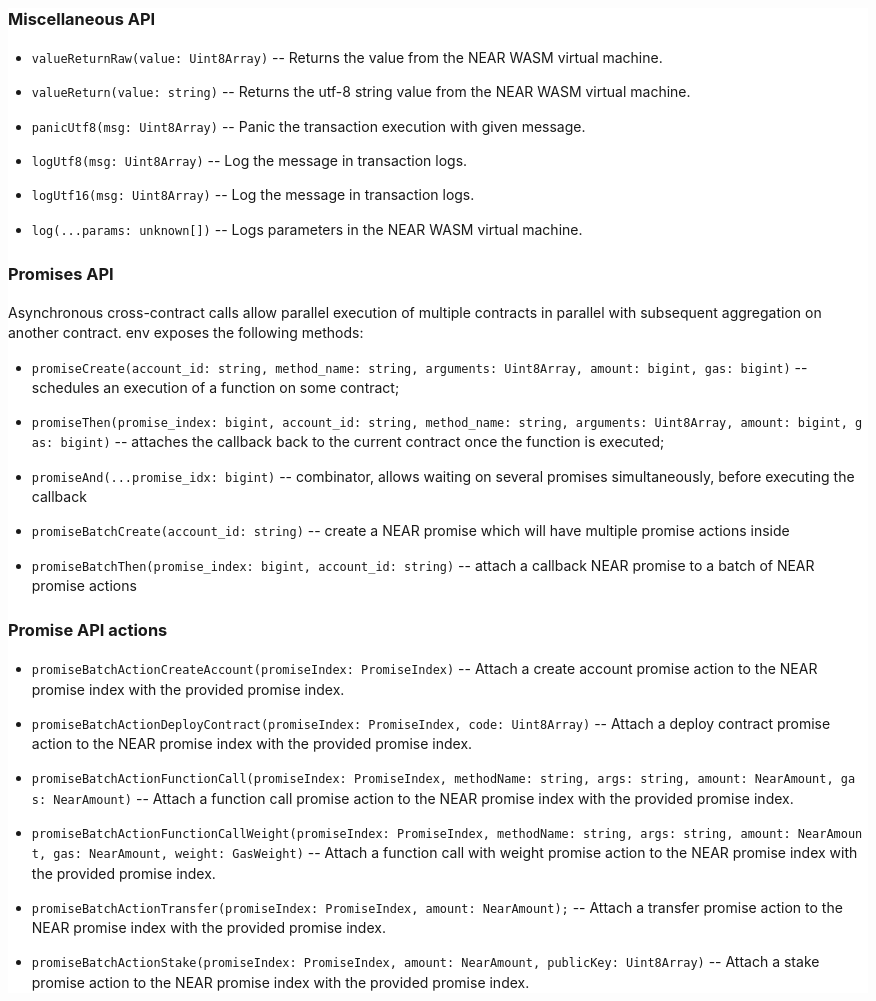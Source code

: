 ### Miscellaneous API

- `valueReturnRaw(value: Uint8Array)` -- Returns the value from the NEAR WASM virtual machine.

- `valueReturn(value: string)` -- Returns the utf-8 string value from the NEAR WASM virtual machine.

- `panicUtf8(msg: Uint8Array)` -- Panic the transaction execution with given message.

- `logUtf8(msg: Uint8Array)` -- Log the message in transaction logs.

- `logUtf16(msg: Uint8Array)` -- Log the message in transaction logs.

- `log(...params: unknown[])` -- Logs parameters in the NEAR WASM virtual machine.

### Promises API

Asynchronous cross-contract calls allow parallel execution of multiple contracts in parallel with subsequent aggregation on another contract. env exposes the following methods:

- `promiseCreate(account_id: string, method_name: string, arguments: Uint8Array, amount: bigint, gas: bigint)` -- schedules an execution of a function on some contract;

- `promiseThen(promise_index: bigint, account_id: string, method_name: string, arguments: Uint8Array, amount: bigint, gas: bigint)` -- attaches the callback back to the current contract once the function is executed;

- `promiseAnd(...promise_idx: bigint)` -- combinator, allows waiting on several promises simultaneously, before executing the callback

- `promiseBatchCreate(account_id: string)` -- create a NEAR promise which will have multiple promise actions inside

- `promiseBatchThen(promise_index: bigint, account_id: string)` -- attach a callback NEAR promise to a batch of NEAR promise actions

### Promise API actions

- `promiseBatchActionCreateAccount(promiseIndex: PromiseIndex)` -- Attach a create account promise action to the NEAR promise index with the provided promise index.

- `promiseBatchActionDeployContract(promiseIndex: PromiseIndex, code: Uint8Array)` -- Attach a deploy contract promise action to the NEAR promise index with the provided promise index.

- `promiseBatchActionFunctionCall(promiseIndex: PromiseIndex, methodName: string, args: string, amount: NearAmount, gas: NearAmount)` -- Attach a function call promise action to the NEAR promise index with the provided promise index.

- `promiseBatchActionFunctionCallWeight(promiseIndex: PromiseIndex, methodName: string, args: string, amount: NearAmount, gas: NearAmount, weight: GasWeight)` -- Attach a function call with weight promise action to the NEAR promise index with the provided promise index.

- `promiseBatchActionTransfer(promiseIndex: PromiseIndex, amount: NearAmount);` -- Attach a transfer promise action to the NEAR promise index with the provided promise index.

- `promiseBatchActionStake(promiseIndex: PromiseIndex, amount: NearAmount, publicKey: Uint8Array)` -- Attach a stake promise action to the NEAR promise index with the provided promise index.
